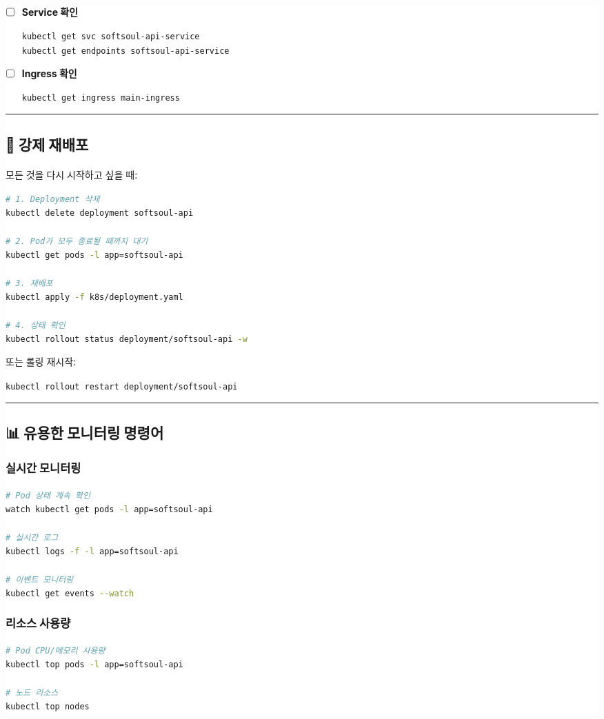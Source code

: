 - [ ] **Service 확인**
  ```bash
  kubectl get svc softsoul-api-service
  kubectl get endpoints softsoul-api-service
  ```

- [ ] **Ingress 확인**
  ```bash
  kubectl get ingress main-ingress
  ```

---

## 🔄 강제 재배포

모든 것을 다시 시작하고 싶을 때:

```bash
# 1. Deployment 삭제
kubectl delete deployment softsoul-api

# 2. Pod가 모두 종료될 때까지 대기
kubectl get pods -l app=softsoul-api

# 3. 재배포
kubectl apply -f k8s/deployment.yaml

# 4. 상태 확인
kubectl rollout status deployment/softsoul-api -w
```

또는 롤링 재시작:
```bash
kubectl rollout restart deployment/softsoul-api
```

---

## 📊 유용한 모니터링 명령어

### 실시간 모니터링
```bash
# Pod 상태 계속 확인
watch kubectl get pods -l app=softsoul-api

# 실시간 로그
kubectl logs -f -l app=softsoul-api

# 이벤트 모니터링
kubectl get events --watch
```

### 리소스 사용량
```bash
# Pod CPU/메모리 사용량
kubectl top pods -l app=softsoul-api

# 노드 리소스
kubectl top nodes
```
